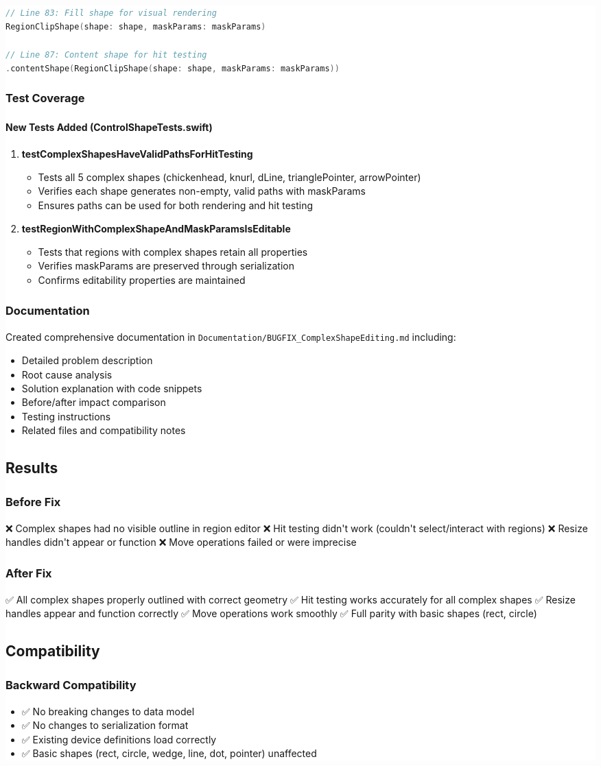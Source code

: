 ```swift
// Line 83: Fill shape for visual rendering
RegionClipShape(shape: shape, maskParams: maskParams)

// Line 87: Content shape for hit testing
.contentShape(RegionClipShape(shape: shape, maskParams: maskParams))
```

### Test Coverage

#### New Tests Added (ControlShapeTests.swift)

1. **testComplexShapesHaveValidPathsForHitTesting**
   - Tests all 5 complex shapes (chickenhead, knurl, dLine, trianglePointer, arrowPointer)
   - Verifies each shape generates non-empty, valid paths with maskParams
   - Ensures paths can be used for both rendering and hit testing

2. **testRegionWithComplexShapeAndMaskParamsIsEditable**
   - Tests that regions with complex shapes retain all properties
   - Verifies maskParams are preserved through serialization
   - Confirms editability properties are maintained

### Documentation

Created comprehensive documentation in `Documentation/BUGFIX_ComplexShapeEditing.md` including:
- Detailed problem description
- Root cause analysis
- Solution explanation with code snippets
- Before/after impact comparison
- Testing instructions
- Related files and compatibility notes

## Results

### Before Fix
❌ Complex shapes had no visible outline in region editor
❌ Hit testing didn't work (couldn't select/interact with regions)
❌ Resize handles didn't appear or function
❌ Move operations failed or were imprecise

### After Fix
✅ All complex shapes properly outlined with correct geometry
✅ Hit testing works accurately for all complex shapes
✅ Resize handles appear and function correctly
✅ Move operations work smoothly
✅ Full parity with basic shapes (rect, circle)

## Compatibility

### Backward Compatibility
- ✅ No breaking changes to data model
- ✅ No changes to serialization format
- ✅ Existing device definitions load correctly
- ✅ Basic shapes (rect, circle, wedge, line, dot, pointer) unaffected
